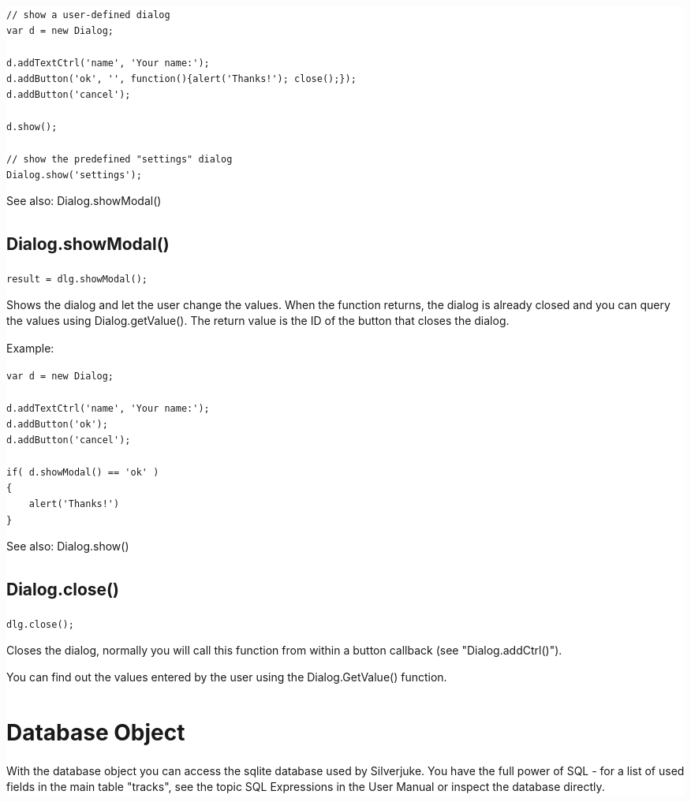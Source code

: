     // show a user-defined dialog
    var d = new Dialog;

    d.addTextCtrl('name', 'Your name:');
    d.addButton('ok', '', function(){alert('Thanks!'); close();});
    d.addButton('cancel');

    d.show();

    // show the predefined "settings" dialog
    Dialog.show('settings');

See also: Dialog.showModal()


Dialog.showModal()
--------------------------------------------------------------------------------

    result = dlg.showModal();

Shows the dialog and let  the  user  change  the  values.  When  the  function
returns,  the  dialog  is  already  closed  and you can query the values using
Dialog.getValue(). The return value is the ID of the button  that  closes  the
dialog.

Example:

    var d = new Dialog;

    d.addTextCtrl('name', 'Your name:');
    d.addButton('ok');
    d.addButton('cancel');

    if( d.showModal() == 'ok' )
    {
        alert('Thanks!')
    }

See also: Dialog.show()


Dialog.close()
--------------------------------------------------------------------------------

    dlg.close();

Closes the  dialog,  normally you will call this function from within a button
callback (see "Dialog.addCtrl()").

You can find out the values entered by the user  using  the  Dialog.GetValue()
function.


Database Object
================================================================================

With the database object you can access the sqlite database used by Silverjuke.
You have the full power of SQL - for a list of used fields in the main table
"tracks", see the topic SQL Expressions in the User Manual or inspect the
database directly.

